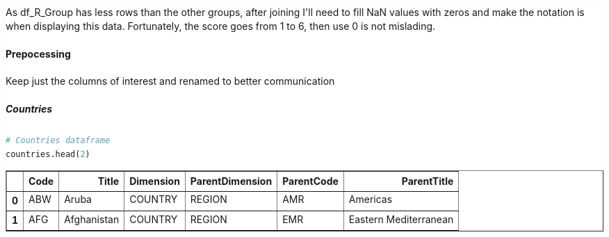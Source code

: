 
As df_R_Group has less rows than the other groups, after joining I'll need to fill NaN values with zeros and make the notation is when displaying this data. Fortunately, the score goes from 1 to 6, then use 0 is not mislading.

#### Prepocessing

Keep just the columns of interest and renamed to better communication

##### Countries


```python
# Countries dataframe
countries.head(2)
```




<div>
<style scoped>
    .dataframe tbody tr th:only-of-type {
        vertical-align: middle;
    }

    .dataframe tbody tr th {
        vertical-align: top;
    }

    .dataframe thead th {
        text-align: right;
    }
</style>
<table border="1" class="dataframe">
  <thead>
    <tr style="text-align: right;">
      <th></th>
      <th>Code</th>
      <th>Title</th>
      <th>Dimension</th>
      <th>ParentDimension</th>
      <th>ParentCode</th>
      <th>ParentTitle</th>
    </tr>
  </thead>
  <tbody>
    <tr>
      <th>0</th>
      <td>ABW</td>
      <td>Aruba</td>
      <td>COUNTRY</td>
      <td>REGION</td>
      <td>AMR</td>
      <td>Americas</td>
    </tr>
    <tr>
      <th>1</th>
      <td>AFG</td>
      <td>Afghanistan</td>
      <td>COUNTRY</td>
      <td>REGION</td>
      <td>EMR</td>
      <td>Eastern Mediterranean</td>
    </tr>
  </tbody>
</table>
</div>
